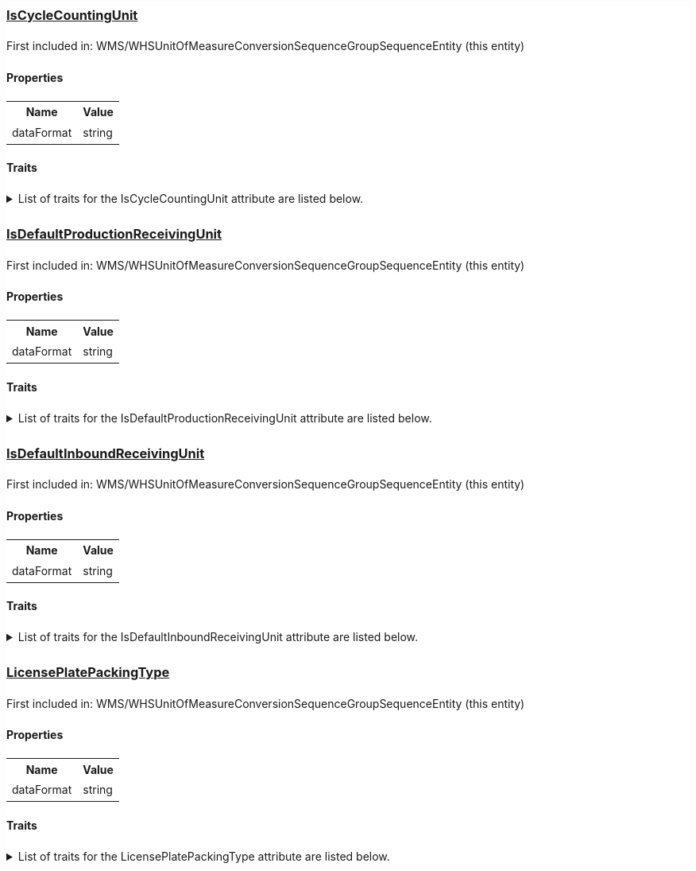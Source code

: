 ### <a href=#IsCycleCountingUnit name="IsCycleCountingUnit">IsCycleCountingUnit</a>

First included in: WMS/WHSUnitOfMeasureConversionSequenceGroupSequenceEntity (this entity)  

#### Properties

<table><tr><th>Name</th><th>Value</th></tr><tr><td>dataFormat</td><td>string</td></tr></table>

#### Traits

<details><summary>List of traits for the IsCycleCountingUnit attribute are listed below.</summary></details>

### <a href=#IsDefaultProductionReceivingUnit name="IsDefaultProductionReceivingUnit">IsDefaultProductionReceivingUnit</a>

First included in: WMS/WHSUnitOfMeasureConversionSequenceGroupSequenceEntity (this entity)  

#### Properties

<table><tr><th>Name</th><th>Value</th></tr><tr><td>dataFormat</td><td>string</td></tr></table>

#### Traits

<details><summary>List of traits for the IsDefaultProductionReceivingUnit attribute are listed below.</summary></details>

### <a href=#IsDefaultInboundReceivingUnit name="IsDefaultInboundReceivingUnit">IsDefaultInboundReceivingUnit</a>

First included in: WMS/WHSUnitOfMeasureConversionSequenceGroupSequenceEntity (this entity)  

#### Properties

<table><tr><th>Name</th><th>Value</th></tr><tr><td>dataFormat</td><td>string</td></tr></table>

#### Traits

<details><summary>List of traits for the IsDefaultInboundReceivingUnit attribute are listed below.</summary></details>

### <a href=#LicensePlatePackingType name="LicensePlatePackingType">LicensePlatePackingType</a>

First included in: WMS/WHSUnitOfMeasureConversionSequenceGroupSequenceEntity (this entity)  

#### Properties

<table><tr><th>Name</th><th>Value</th></tr><tr><td>dataFormat</td><td>string</td></tr></table>

#### Traits

<details><summary>List of traits for the LicensePlatePackingType attribute are listed below.</summary></details>
